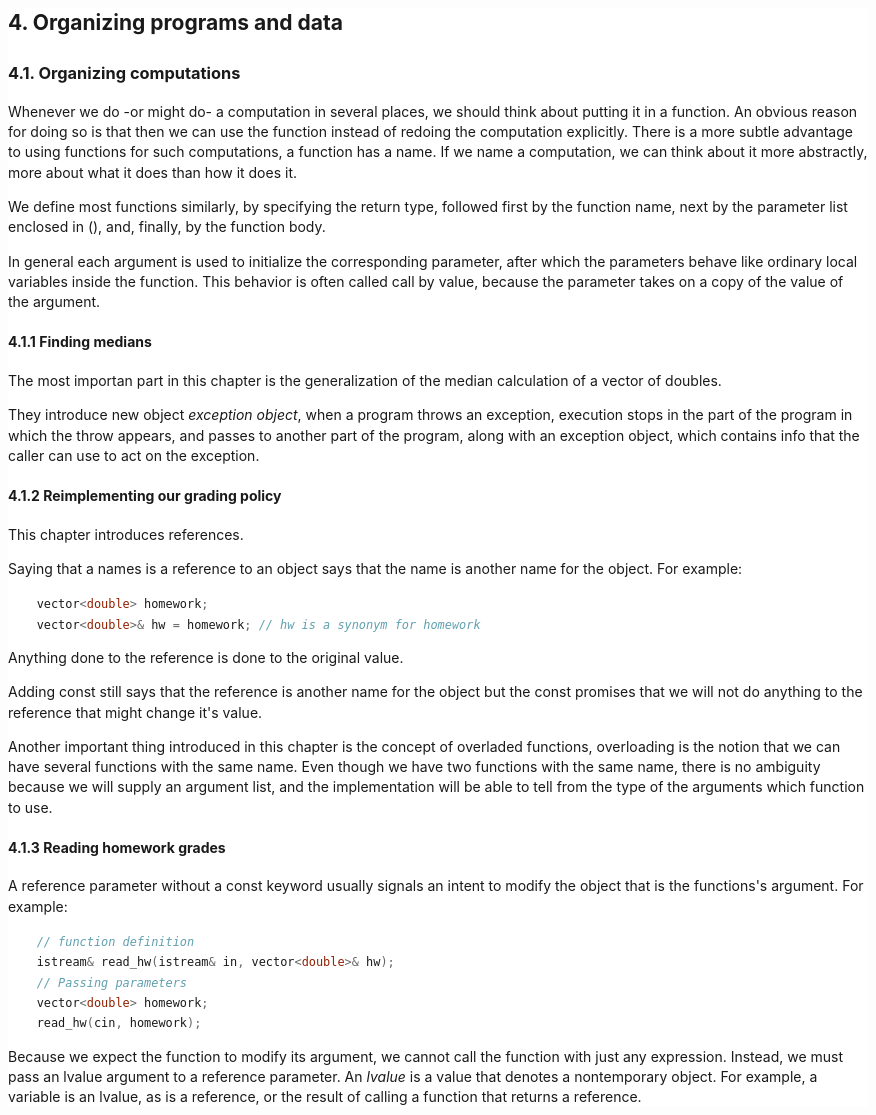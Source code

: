 ## 4. Organizing programs and data

### 4.1. Organizing computations
Whenever we do -or might do- a computation in several places, we should think about
putting it in a function. An obvious reason for doing so is that then we can
use the function instead of redoing the computation explicitly.
There is a more subtle advantage to using functions for such computations, a function
has a name. If we name a computation, we can think about it more abstractly, more
about what it does than how it does it.

We define most functions similarly, by specifying the return type, followed first by
the function name, next by the parameter list enclosed in (), and, finally, by the
function body.

In general each argument is used to initialize the corresponding parameter, after which
the parameters behave like ordinary local variables inside the function. This behavior
is often called call by value, because the parameter takes on a copy of the value of the
argument.

#### 4.1.1 Finding medians
The most importan part in this chapter is the generalization of the median calculation 
of a vector of doubles.

They introduce new object *exception object*, when a program throws an exception, 
execution stops in the part of the program in which the throw appears, and passes
to another part of the program, along with an exception object, which contains info
that the caller can use to act on the exception.

#### 4.1.2 Reimplementing our grading policy
This chapter introduces references.

Saying that a names is a reference to an object says that the name is another name for
the object.
For example:
```cpp
    vector<double> homework;
    vector<double>& hw = homework; // hw is a synonym for homework
```
Anything done to the reference is done to the original value.

Adding const still says that the reference is another name for the object but the const
promises that we will not do anything to the reference that might change it's value.

Another important thing introduced in this chapter is the concept of overladed functions,
overloading is the notion that we can have several functions with the same name. Even
though we have two functions with the same name, there is no ambiguity because
we will supply an argument list, and the implementation will be able to tell from the 
type of the arguments which function to use.

#### 4.1.3 Reading homework grades
A reference parameter without a const keyword usually signals an intent to modify the
object that is the functions's argument.
For example:
```cpp
    // function definition
    istream& read_hw(istream& in, vector<double>& hw);
    // Passing parameters
    vector<double> homework;
    read_hw(cin, homework);
```
Because we expect the function to modify its argument, we cannot call the function with
just any expression. Instead, we must pass an lvalue argument to a reference parameter.
An *lvalue* is a value that denotes a nontemporary object. For example, a variable is
an lvalue, as is a reference, or the result of calling a function that returns a 
reference.
